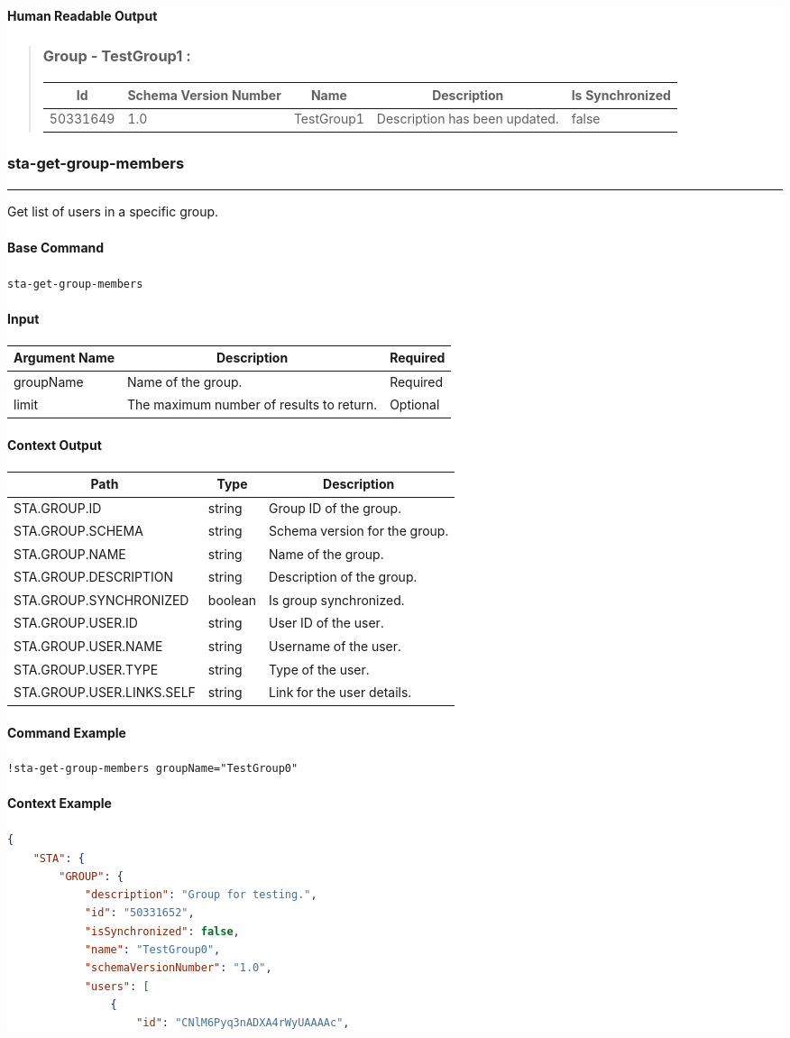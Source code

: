 #### Human Readable Output

>### Group - TestGroup1 :
>
>|Id|Schema Version Number|Name|Description|Is Synchronized|
>|---|---|---|---|---|
>| 50331649 | 1.0 | TestGroup1 | Description has been updated. | false |


### sta-get-group-members

***
Get list of users in a specific group.


#### Base Command

`sta-get-group-members`

#### Input

| **Argument Name** | **Description** | **Required** |
| --- | --- | --- |
| groupName | Name of the group. | Required | 
| limit | The maximum number of results to return. | Optional | 


#### Context Output

| **Path** | **Type** | **Description** |
| --- | --- | --- |
| STA.GROUP.ID | string | Group ID of the group. | 
| STA.GROUP.SCHEMA | string | Schema version for the group. | 
| STA.GROUP.NAME | string | Name of the group. | 
| STA.GROUP.DESCRIPTION | string | Description of the group. | 
| STA.GROUP.SYNCHRONIZED | boolean | Is group synchronized. | 
| STA.GROUP.USER.ID | string | User ID of the user. | 
| STA.GROUP.USER.NAME | string | Username of the user. | 
| STA.GROUP.USER.TYPE | string | Type of the user. | 
| STA.GROUP.USER.LINKS.SELF | string | Link for the user details. | 


#### Command Example

```!sta-get-group-members groupName="TestGroup0"```

#### Context Example

```json
{
    "STA": {
        "GROUP": {
            "description": "Group for testing.",
            "id": "50331652",
            "isSynchronized": false,
            "name": "TestGroup0",
            "schemaVersionNumber": "1.0",
            "users": [
                {
                    "id": "CNlM6Pyq3nADXA4rWyUAAAAc",
```